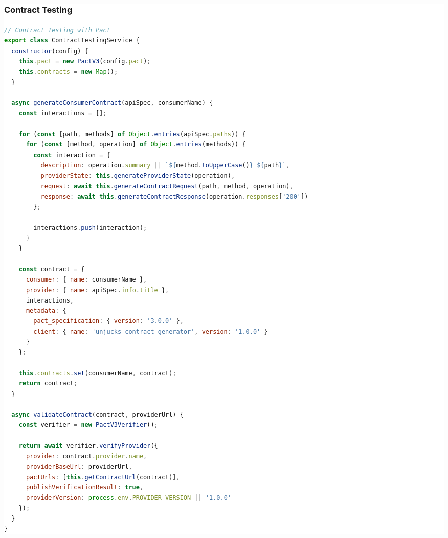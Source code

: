 ### Contract Testing

```javascript
// Contract Testing with Pact
export class ContractTestingService {
  constructor(config) {
    this.pact = new PactV3(config.pact);
    this.contracts = new Map();
  }
  
  async generateConsumerContract(apiSpec, consumerName) {
    const interactions = [];
    
    for (const [path, methods] of Object.entries(apiSpec.paths)) {
      for (const [method, operation] of Object.entries(methods)) {
        const interaction = {
          description: operation.summary || `${method.toUpperCase()} ${path}`,
          providerState: this.generateProviderState(operation),
          request: await this.generateContractRequest(path, method, operation),
          response: await this.generateContractResponse(operation.responses['200'])
        };
        
        interactions.push(interaction);
      }
    }
    
    const contract = {
      consumer: { name: consumerName },
      provider: { name: apiSpec.info.title },
      interactions,
      metadata: {
        pact_specification: { version: '3.0.0' },
        client: { name: 'unjucks-contract-generator', version: '1.0.0' }
      }
    };
    
    this.contracts.set(consumerName, contract);
    return contract;
  }
  
  async validateContract(contract, providerUrl) {
    const verifier = new PactV3Verifier();
    
    return await verifier.verifyProvider({
      provider: contract.provider.name,
      providerBaseUrl: providerUrl,
      pactUrls: [this.getContractUrl(contract)],
      publishVerificationResult: true,
      providerVersion: process.env.PROVIDER_VERSION || '1.0.0'
    });
  }
}
```
